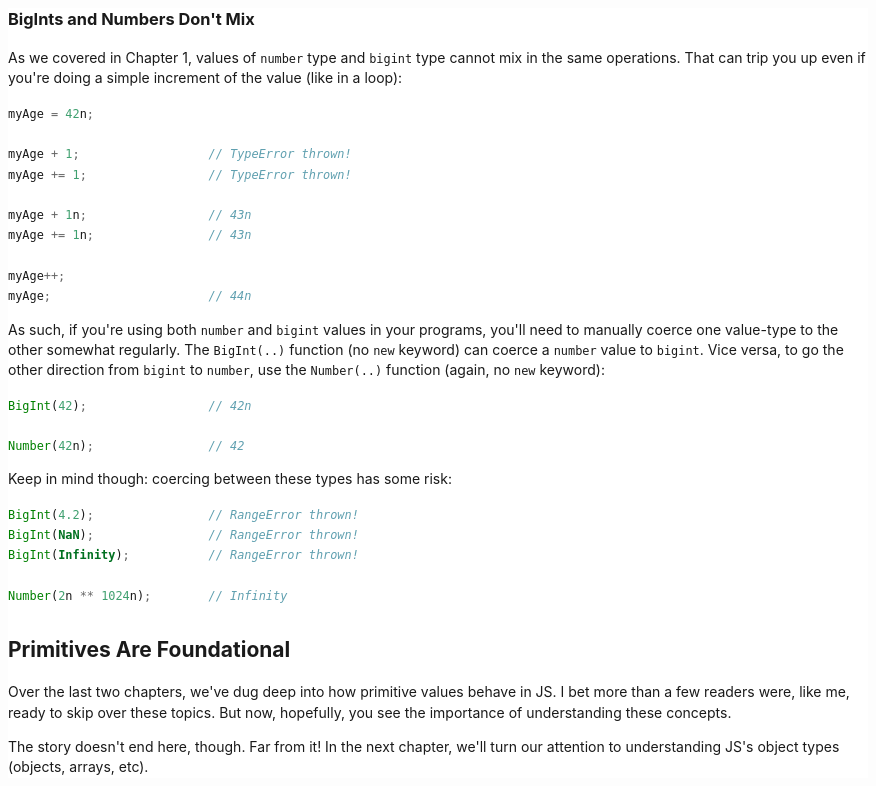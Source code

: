 ### BigInts and Numbers Don't Mix

As we covered in Chapter 1, values of `number` type and `bigint` type cannot mix in the same operations. That can trip you up even if you're doing a simple increment of the value (like in a loop):

```js
myAge = 42n;

myAge + 1;                  // TypeError thrown!
myAge += 1;                 // TypeError thrown!

myAge + 1n;                 // 43n
myAge += 1n;                // 43n

myAge++;
myAge;                      // 44n
```

As such, if you're using both `number` and `bigint` values in your programs, you'll need to manually coerce one value-type to the other somewhat regularly. The `BigInt(..)` function (no `new` keyword) can coerce a `number` value to `bigint`. Vice versa, to go the other direction from `bigint` to `number`, use the `Number(..)` function (again, no `new` keyword):

```js
BigInt(42);                 // 42n

Number(42n);                // 42
```

Keep in mind though: coercing between these types has some risk:

```js
BigInt(4.2);                // RangeError thrown!
BigInt(NaN);                // RangeError thrown!
BigInt(Infinity);           // RangeError thrown!

Number(2n ** 1024n);        // Infinity
```

## Primitives Are Foundational

Over the last two chapters, we've dug deep into how primitive values behave in JS. I bet more than a few readers were, like me, ready to skip over these topics. But now, hopefully, you see the importance of understanding these concepts.

The story doesn't end here, though. Far from it! In the next chapter, we'll turn our attention to understanding JS's object types (objects, arrays, etc).

[^TwitterUnicode]: "New update to the Twitter-Text library: Emoji character count"; Andy Piper; Oct 2018; https://twittercommunity.com/t/new-update-to-the-twitter-text-library-emoji-character-count/114607 ; Accessed July 2022

[^INTLAPI]: ECMAScript 2022 Internationalization API Specification; https://402.ecma-international.org/9.0/ ; Accessed August 2022

[^INTLCollator]: "Intl.Collator", MDN; https://developer.mozilla.org/en-US/docs/Web/JavaScript/Reference/Global_Objects/Intl/Collator ; Accessed August 2022

[^INTLSegmenter]: "Intl.Segmenter", MDN; https://developer.mozilla.org/en-US/docs/Web/JavaScript/Reference/Global_Objects/Intl/Segmenter ; Accessed August 2022

[^StrictEquality]: "7.2.16 IsStrictlyEqual(x,y)", ECMAScript 2022 Language Specification; https://262.ecma-international.org/13.0/#sec-isstrictlyequal ; Accessed August 2022

[^LooseEquality]: "7.2.15 IsLooselyEqual(x,y)", ECMAScript 2022 Language Specification; https://262.ecma-international.org/13.0/#sec-islooselyequal ; Accessed August 2022

[^EpsilonBad]: "PLEASE don't follow the code recipe in the accepted answer", Stack Overflow; Daniel Scott; July 2019; https://stackoverflow.com/a/56967003/228852 ; Accessed August 2022
